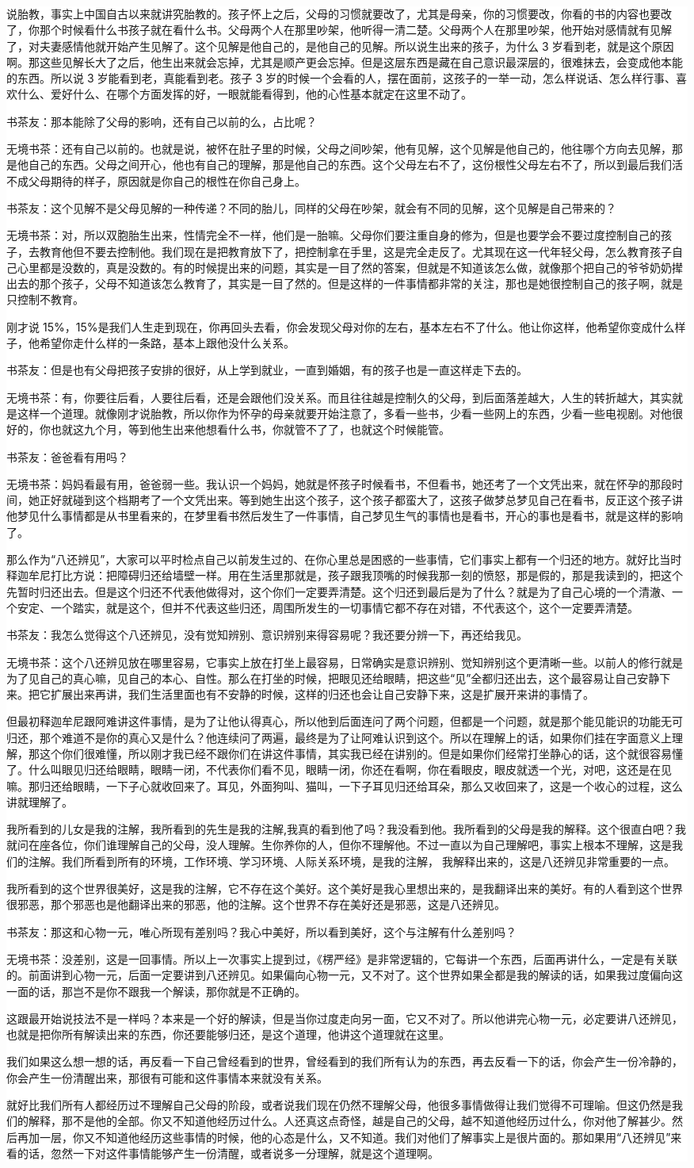 说胎教，事实上中国自古以来就讲究胎教的。孩子怀上之后，父母的习惯就要改了，尤其是母亲，你的习惯要改，你看的书的内容也要改了，你那个时候看什么书孩子就在看什么书。父母两个人在那里吵架，他听得一清二楚。父母两个人在那里吵架，他开始对感情就有见解了，对夫妻感情他就开始产生见解了。这个见解是他自己的，是他自己的见解。所以说生出来的孩子，为什么 3 岁看到老，就是这个原因啊。那这些见解长大了之后，他生出来就会忘掉，尤其是顺产更会忘掉。但是这层东西是藏在自己意识最深层的，很难抹去，会变成他本能的东西。所以说 3 岁能看到老，真能看到老。孩子 3 岁的时候一个会看的人，摆在面前，这孩子的一举一动，怎么样说话、怎么样行事、喜欢什么、爱好什么、在哪个方面发挥的好，一眼就能看得到，他的心性基本就定在这里不动了。

书茶友：那本能除了父母的影响，还有自己以前的么，占比呢？

无境书茶：还有自己以前的。也就是说，被怀在肚子里的时候，父母之间吵架，他有见解，这个见解是他自己的，他往哪个方向去见解，那是他自己的东西。父母之间开心，他也有自己的理解，那是他自己的东西。这个父母左右不了，这份根性父母左右不了，所以到最后我们活不成父母期待的样子，原因就是你自己的根性在你自己身上。

书茶友：这个见解不是父母见解的一种传递？不同的胎儿，同样的父母在吵架，就会有不同的见解，这个见解是自己带来的？

无境书茶：对，所以双胞胎生出来，性情完全不一样，他们是一胎嘛。父母你们要注重自身的修为，但是也要学会不要过度控制自己的孩子，去教育他但不要去控制他。我们现在是把教育放下了，把控制拿在手里，这是完全走反了。尤其现在这一代年轻父母，怎么教育孩子自己心里都是没数的，真是没数的。有的时候提出来的问题，其实是一目了然的答案，但就是不知道该怎么做，就像那个把自己的爷爷奶奶撵出去的那个孩子，父母不知道该怎么教育了，其实是一目了然的。但是这样的一件事情都非常的关注，那也是她很控制自己的孩子啊，就是只控制不教育。

刚才说 15%，15%是我们人生走到现在，你再回头去看，你会发现父母对你的左右，基本左右不了什么。他让你这样，他希望你变成什么样子，他希望你走什么样的一条路，基本上跟他没什么关系。

书茶友：但是也有父母把孩子安排的很好，从上学到就业，一直到婚姻，有的孩子也是一直这样走下去的。

无境书茶：有，你要往后看，人要往后看，还是会跟他们没关系。而且往往越是控制久的父母，到后面落差越大，人生的转折越大，其实就是这样一个道理。就像刚才说胎教，所以你作为怀孕的母亲就要开始注意了，多看一些书，少看一些网上的东西，少看一些电视剧。对他很好的，你也就这九个月，等到他生出来他想看什么书，你就管不了了，也就这个时候能管。

书茶友：爸爸看有用吗？

无境书茶：妈妈看最有用，爸爸弱一些。我认识一个妈妈，她就是怀孩子时候看书，不但看书，她还考了一个文凭出来，就在怀孕的那段时间，她正好就碰到这个档期考了一个文凭出来。等到她生出这个孩子，这个孩子都蛮大了，这孩子做梦总梦见自己在看书，反正这个孩子讲他梦见什么事情都是从书里看来的，在梦里看书然后发生了一件事情，自己梦见生气的事情也是看书，开心的事也是看书，就是这样的影响了。

那么作为“八还辨见”，大家可以平时检点自己以前发生过的、在你心里总是困惑的一些事情，它们事实上都有一个归还的地方。就好比当时释迦牟尼打比方说：把障碍归还给墙壁一样。用在生活里那就是，孩子跟我顶嘴的时候我那一刻的愤怒，那是假的，那是我读到的，把这个先暂时归还出去。但是这个归还不代表他做得对，这个你们一定要弄清楚。这个归还到最后是为了什么？就是为了自己心境的一个清澈、一个安定、一个踏实，就是这个，但并不代表这些归还，周围所发生的一切事情它都不存在对错，不代表这个，这个一定要弄清楚。

书茶友：我怎么觉得这个八还辨见，没有觉知辨别、意识辨别来得容易呢？我还要分辨一下，再还给我见。

无境书茶：这个八还辨见放在哪里容易，它事实上放在打坐上最容易，日常确实是意识辨别、觉知辨别这个更清晰一些。以前人的修行就是为了见自己的真心嘛，见自己的本心、自性。那么在打坐的时候，把眼见还给眼睛，把这些“见”全都归还出去，这个最容易让自己安静下来。把它扩展出来再讲，我们生活里面也有不安静的时候，这样的归还也会让自己安静下来，这是扩展开来讲的事情了。

但最初释迦牟尼跟阿难讲这件事情，是为了让他认得真心，所以他到后面连问了两个问题，但都是一个问题，就是那个能见能识的功能无可归还，那个难道不是你的真心又是什么？他连续问了两遍，最终是为了让阿难认识到这个。所以在理解上的话，如果你们挂在字面意义上理解，那这个你们很难懂，所以刚才我已经不跟你们在讲这件事情，其实我已经在讲别的。但是如果你们经常打坐静心的话，这个就很容易懂了。什么叫眼见归还给眼睛，眼睛一闭，不代表你们看不见，眼睛一闭，你还在看啊，你在看眼皮，眼皮就透一个光，对吧，这还是在见嘛。那归还给眼睛，一下子心就收回来了。耳见，外面狗叫、猫叫，一下子耳见归还给耳朵，那么又收回来了，这是一个收心的过程，这么讲就理解了。

我所看到的儿女是我的注解，我所看到的先生是我的注解,我真的看到他了吗？我没看到他。我所看到的父母是我的解释。这个很直白吧？我就问在座各位，你们谁理解自己的父母，没人理解。生你养你的人，但你不理解他。不过一直以为自己理解吧，事实上根本不理解，这是我们的注解。我们所看到所有的环境，工作环境、学习环境、人际关系环境，是我的注解， 我解释出来的，这是八还辨见非常重要的一点。

我所看到的这个世界很美好，这是我的注解，它不存在这个美好。这个美好是我心里想出来的，是我翻译出来的美好。有的人看到这个世界很邪恶，那个邪恶也是他翻译出来的邪恶，他的注解。这个世界不存在美好还是邪恶，这是八还辨见。

书茶友：那这和心物一元，唯心所现有差别吗？我心中美好，所以看到美好，这个与注解有什么差别吗？

无境书茶：没差别，这是一回事情。所以上一次事实上提到过，《楞严经》是非常逻辑的，它每讲一个东西，后面再讲什么，一定是有关联的。前面讲到心物一元，后面一定要讲到八还辨见。如果偏向心物一元，又不对了。这个世界如果全都是我的解读的话，如果我过度偏向这一面的话，那岂不是你不跟我一个解读，那你就是不正确的。

这跟最开始说技法不是一样吗？本来是一个好的解读，但是当你过度走向另一面，它又不对了。所以他讲完心物一元，必定要讲八还辨见，也就是把你所有解读出来的东西，你还要能够归还，是这个道理，他讲这个道理就在这里。

我们如果这么想一想的话，再反看一下自己曾经看到的世界，曾经看到的我们所有认为的东西，再去反看一下的话，你会产生一份冷静的，你会产生一份清醒出来，那很有可能和这件事情本来就没有关系。

就好比我们所有人都经历过不理解自己父母的阶段，或者说我们现在仍然不理解父母，他很多事情做得让我们觉得不可理喻。但这仍然是我们的解释，那不是他的全部。你又不知道他经历过什么。人还真这点奇怪，越是自己的父母，越不知道他经历过什么，你对他了解甚少。然后再加一层，你又不知道他经历这些事情的时候，他的心态是什么，又不知道。我们对他们了解事实上是很片面的。那如果用“八还辨见”来看的话，忽然一下对这件事情能够产生一份清醒，或者说多一分理解，就是这个道理啊。
